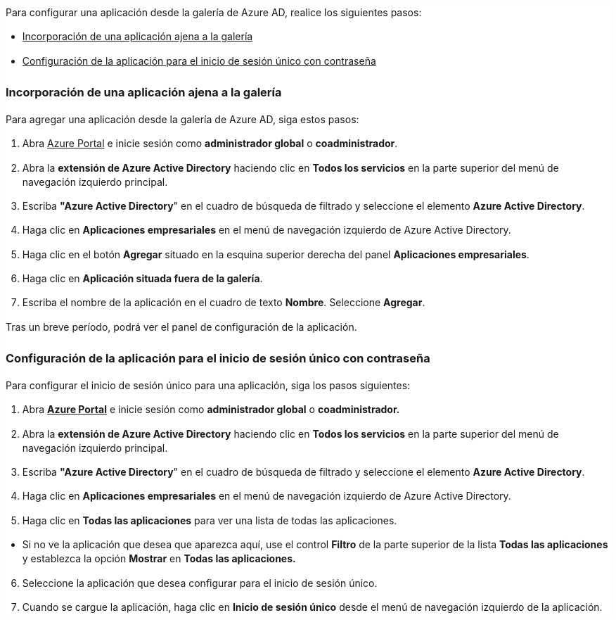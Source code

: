 Para configurar una aplicación desde la galería de Azure AD, realice los siguientes pasos:

-   [Incorporación de una aplicación ajena a la galería](#add-a-non-gallery-application)

-   [Configuración de la aplicación para el inicio de sesión único con contraseña](#configure-the-application-for-password-single-sign-on)

### <a name="add-a-non-gallery-application"></a>Incorporación de una aplicación ajena a la galería

Para agregar una aplicación desde la galería de Azure AD, siga estos pasos:

1.  Abra [Azure Portal](https://portal.azure.com) e inicie sesión como **administrador global** o **coadministrador**.

2.  Abra la **extensión de Azure Active Directory** haciendo clic en **Todos los servicios** en la parte superior del menú de navegación izquierdo principal.

3.  Escriba **"Azure Active Directory**" en el cuadro de búsqueda de filtrado y seleccione el elemento **Azure Active Directory**.

4.  Haga clic en **Aplicaciones empresariales** en el menú de navegación izquierdo de Azure Active Directory.

5.  Haga clic en el botón **Agregar** situado en la esquina superior derecha del panel **Aplicaciones empresariales**.

6.  Haga clic en **Aplicación situada fuera de la galería**.

7.  Escriba el nombre de la aplicación en el cuadro de texto **Nombre**. Seleccione **Agregar**.

Tras un breve período, podrá ver el panel de configuración de la aplicación.

### <a name="configure-the-application-for-password-single-sign-on"></a>Configuración de la aplicación para el inicio de sesión único con contraseña

Para configurar el inicio de sesión único para una aplicación, siga los pasos siguientes:

1.  Abra [**Azure Portal**](https://portal.azure.com/) e inicie sesión como **administrador global** o **coadministrador.**

2.  Abra la **extensión de Azure Active Directory** haciendo clic en **Todos los servicios** en la parte superior del menú de navegación izquierdo principal.

3.  Escriba **"Azure Active Directory**" en el cuadro de búsqueda de filtrado y seleccione el elemento **Azure Active Directory**.

4.  Haga clic en **Aplicaciones empresariales** en el menú de navegación izquierdo de Azure Active Directory.

5.  Haga clic en **Todas las aplicaciones** para ver una lista de todas las aplicaciones.

 * Si no ve la aplicación que desea que aparezca aquí, use el control **Filtro** de la parte superior de la lista **Todas las aplicaciones** y establezca la opción **Mostrar** en **Todas las aplicaciones.**

6.  Seleccione la aplicación que desea configurar para el inicio de sesión único.

7.  Cuando se cargue la aplicación, haga clic en **Inicio de sesión único** desde el menú de navegación izquierdo de la aplicación.
